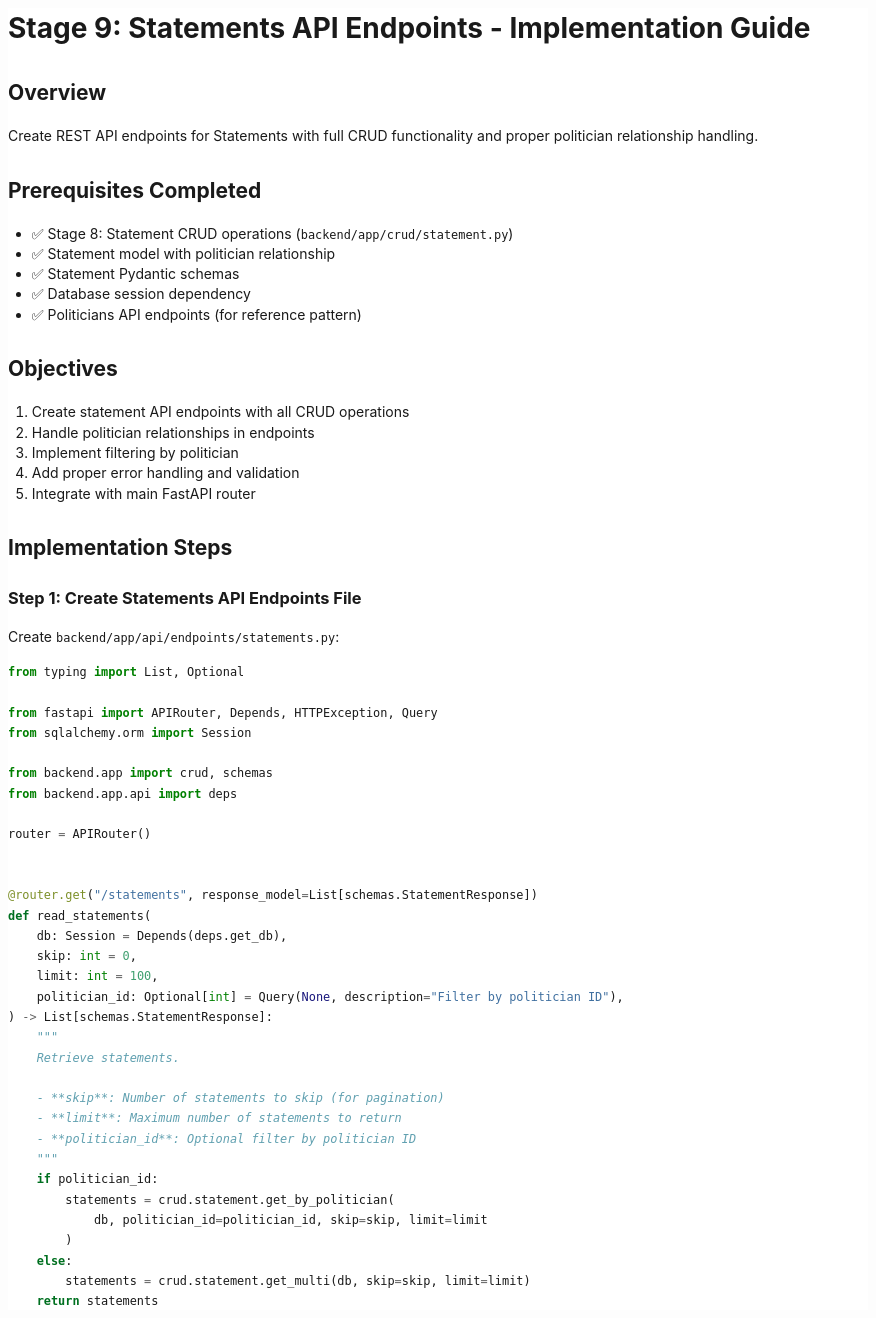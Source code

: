 # Stage 9: Statements API Endpoints - Implementation Guide

## Overview
Create REST API endpoints for Statements with full CRUD functionality and proper politician relationship handling.

## Prerequisites Completed
- ✅ Stage 8: Statement CRUD operations (`backend/app/crud/statement.py`)
- ✅ Statement model with politician relationship
- ✅ Statement Pydantic schemas
- ✅ Database session dependency
- ✅ Politicians API endpoints (for reference pattern)

## Objectives
1. Create statement API endpoints with all CRUD operations
2. Handle politician relationships in endpoints
3. Implement filtering by politician
4. Add proper error handling and validation
5. Integrate with main FastAPI router

## Implementation Steps

### Step 1: Create Statements API Endpoints File

Create `backend/app/api/endpoints/statements.py`:

```python
from typing import List, Optional

from fastapi import APIRouter, Depends, HTTPException, Query
from sqlalchemy.orm import Session

from backend.app import crud, schemas
from backend.app.api import deps

router = APIRouter()


@router.get("/statements", response_model=List[schemas.StatementResponse])
def read_statements(
    db: Session = Depends(deps.get_db),
    skip: int = 0,
    limit: int = 100,
    politician_id: Optional[int] = Query(None, description="Filter by politician ID"),
) -> List[schemas.StatementResponse]:
    """
    Retrieve statements.
    
    - **skip**: Number of statements to skip (for pagination)
    - **limit**: Maximum number of statements to return
    - **politician_id**: Optional filter by politician ID
    """
    if politician_id:
        statements = crud.statement.get_by_politician(
            db, politician_id=politician_id, skip=skip, limit=limit
        )
    else:
        statements = crud.statement.get_multi(db, skip=skip, limit=limit)
    return statements

```